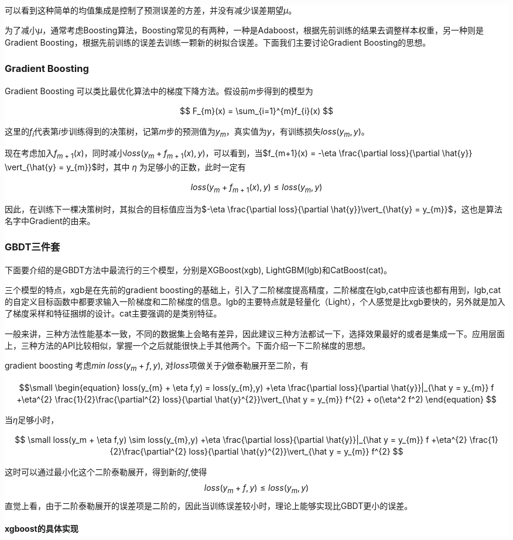 可以看到这种简单的均值集成是控制了预测误差的方差，并没有减少误差期望$\mu$。

为了减小$\mu$，通常考虑Boosting算法，Boosting常见的有两种，一种是Adaboost，根据先前训练的结果去调整样本权重，另一种则是Gradient Boosting，根据先前训练的误差去训练一颗新的树拟合误差。下面我们主要讨论Gradient Boosting的思想。<br>  

### Gradient Boosting

Gradient Boosting 可以类比最优化算法中的梯度下降方法。假设前$m$步得到的模型为

$$
F_{m}(x) = \sum_{i=1}^{m}f_{i}(x)
$$

这里的$f_{i}$代表第$i$步训练得到的决策树，记第$m$步的预测值为$y_{m}$，真实值为$y$，有训练损失$loss(y_{m},y)$。

现在考虑加入$f_{m+1}(x)$，同时减小$loss(y_{m}+f_{m+1}(x),y)$，可以看到，当$f_{m+1}(x) = -\eta \frac{\partial loss}{\partial \hat{y}} \vert_{\hat{y} = y_{m}}$时，其中 $\eta$ 为足够小的正数，此时一定有

$$
loss(y_{m}+f_{m+1}(x),y) \leq loss(y_{m},y)
$$

因此，在训练下一棵决策树时，其拟合的目标值应当为$-\eta \frac{\partial loss}{\partial \hat{y}}\vert_{\hat{y} = y_{m}}$，这也是算法名字中Gradient的由来。<br>

### GBDT三件套

下面要介绍的是GBDT方法中最流行的三个模型，分别是XGBoost(xgb), LightGBM(lgb)和CatBoost(cat)。<br>

三个模型的特点，xgb是在先前的gradient boosting的基础上，引入了二阶梯度提高精度，二阶梯度在lgb,cat中应该也都有用到，lgb,cat的自定义目标函数中都要求输入一阶梯度和二阶梯度的信息。lgb的主要特点就是轻量化（Light），个人感觉是比xgb要快的，另外就是加入了梯度采样和特征捆绑的设计。cat主要强调的是类别特征。

一般来讲，三种方法性能基本一致，不同的数据集上会略有差异，因此建议三种方法都试一下，选择效果最好的或者是集成一下。应用层面上，三种方法的API比较相似，掌握一个之后就能很快上手其他两个。下面介绍一下二阶梯度的思想。<br>

gradient boosting 考虑$min \; loss(y_{m}+f,y)$, 对$loss$项做关于$\hat y$做泰勒展开至二阶，有

$$\small
\begin{equation}
loss(y_{m} + \eta f,y) = loss(y_{m},y) +\eta \frac{\partial loss}{\partial \hat{y}}|_{\hat y = y_{m}} f +\eta^{2} \frac{1}{2}\frac{\partial^{2} loss}{\partial \hat{y}^{2}}\vert_{\hat y = y_{m}} f^{2} + o(\eta^2 f^2)
\end{equation}
$$

当$\eta$足够小时，

$$ \small
loss(y_m + \eta f,y) \sim loss(y_{m},y) +\eta \frac{\partial loss}{\partial \hat{y}}|_{\hat y = y_{m}} f +\eta^{2} \frac{1}{2}\frac{\partial^{2} loss}{\partial \hat{y}^{2}}\vert_{\hat y = y_{m}} f^{2}
$$

这时可以通过最小化这个二阶泰勒展开，得到新的$f$,使得
$$loss(y_{m}+f,y) \leq loss(y_{m},y)$$
直觉上看，由于二阶泰勒展开的误差项是二阶的，因此当训练误差较小时，理论上能够实现比GBDT更小的误差。

#### xgboost的具体实现
